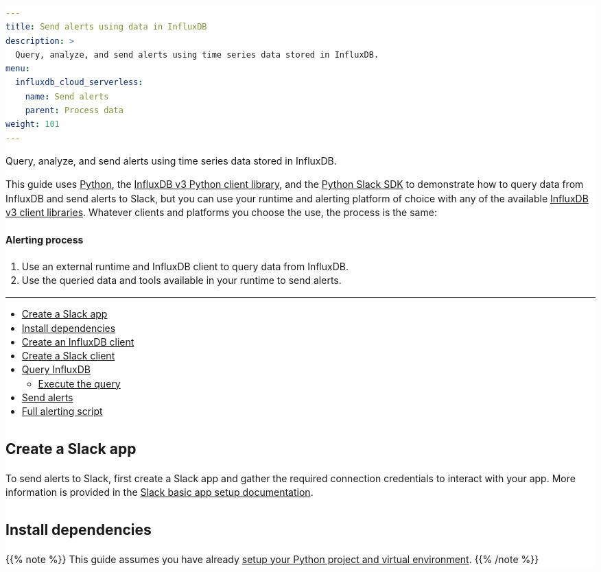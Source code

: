 ```yaml
---
title: Send alerts using data in InfluxDB
description: >
  Query, analyze, and send alerts using time series data stored in InfluxDB.
menu:
  influxdb_cloud_serverless:
    name: Send alerts
    parent: Process data
weight: 101
---
```


Query, analyze, and send alerts using time series data stored in InfluxDB.

This guide uses [Python](https://www.python.org/), the
[InfluxDB v3 Python client library](https://github.com/InfluxCommunity/influxdb3-python),
and the [Python Slack SDK](https://slack.dev/python-slack-sdk/) to demonstrate
how to query data from InfluxDB and send alerts to Slack, but you can use your
runtime and alerting platform of choice with any of the available
[InfluxDB v3 client libraries](/influxdb/cloud-serverless/reference/client-libraries/v3/).
Whatever clients and platforms you choose the use, the process is the same:

#### Alerting process

1.  Use an external runtime and InfluxDB client to query data from InfluxDB.
2.  Use the queried data and tools available in your runtime to send alerts.

---

- [Create a Slack app](#create-a-slack-app)
- [Install dependencies](#install-dependencies)
- [Create an InfluxDB client](#create-an-influxdb-client)
- [Create a Slack client](#create-a-slack-client)
- [Query InfluxDB](#query-influxdb)
  - [Execute the query](#execute-the-query)
- [Send alerts](#send-alerts)
- [Full alerting script](#full-alerting-script)

## Create a Slack app

To send alerts to Slack, first create a Slack app and gather the required
connection credentials to interact with your app.
More information is provided in the
[Slack basic app setup documentation](https://api.slack.com/authentication/basics).

## Install dependencies

{{% note %}}
This guide assumes you have already
[setup your Python project and virtual environment](/influxdb/cloud-serverless/query-data/sql/execute-queries/python/#create-a-python-virtual-environment).
{{% /note %}}
